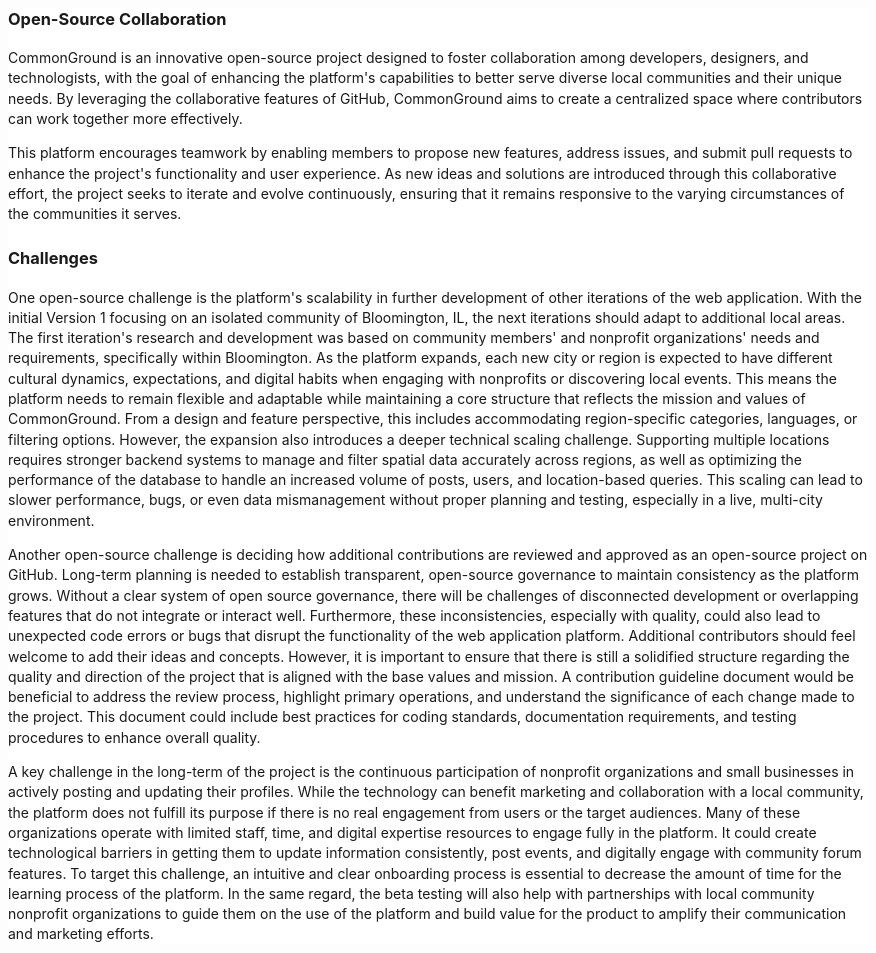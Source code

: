 ### Open-Source Collaboration
CommonGround is an innovative open-source project designed to foster collaboration among developers, designers, and technologists, with the goal of enhancing the platform's capabilities to better serve diverse local communities and their unique needs. By leveraging the collaborative features of GitHub, CommonGround aims to create a centralized space where contributors can work together more effectively.

This platform encourages teamwork by enabling members to propose new features, address issues, and submit pull requests to enhance the project's functionality and user experience. As new ideas and solutions are introduced through this collaborative effort, the project seeks to iterate and evolve continuously, ensuring that it remains responsive to the varying circumstances of the communities it serves.

### Challenges
One open-source challenge is the platform's scalability in further development of other iterations of the web application. With the initial Version 1 focusing on an isolated community of Bloomington, IL, the next iterations should adapt to additional local areas. The first iteration's research and development was based on community members' and nonprofit organizations' needs and requirements, specifically within Bloomington. As the platform expands, each new city or region is expected to have different cultural dynamics, expectations, and digital habits when engaging with nonprofits or discovering local events. This means the platform needs to remain flexible and adaptable while maintaining a core structure that reflects the mission and values of CommonGround. From a design and feature perspective, this includes accommodating region-specific categories, languages, or filtering options. However, the expansion also introduces a deeper technical scaling challenge. Supporting multiple locations requires stronger backend systems to manage and filter spatial data accurately across regions, as well as optimizing the performance of the database to handle an increased volume of posts, users, and location-based queries. This scaling can lead to slower performance, bugs, or even data mismanagement without proper planning and testing, especially in a live, multi-city environment.

Another open-source challenge is deciding how additional contributions are reviewed and approved as an open-source project on GitHub. Long-term planning is needed to establish transparent, open-source governance to maintain consistency as the platform grows. Without a clear system of open source governance, there will be challenges of disconnected development or overlapping features that do not integrate or interact well. Furthermore, these inconsistencies, especially with quality, could also lead to unexpected code errors or bugs that disrupt the functionality of the web application platform. Additional contributors should feel welcome to add their ideas and concepts. However, it is important to ensure that there is still a solidified structure regarding the quality and direction of the project that is aligned with the base values and mission. A contribution guideline document would be beneficial to address the review process, highlight primary operations, and understand the significance of each change made to the project. This document could include best practices for coding standards, documentation requirements, and testing procedures to enhance overall quality.

A key challenge in the long-term of the project is the continuous participation of nonprofit organizations and small businesses in actively posting and updating their profiles. While the technology can benefit marketing and collaboration with a local community, the platform does not fulfill its purpose if there is no real engagement from users or the target audiences. Many of these organizations operate with limited staff, time, and digital expertise resources to engage fully in the platform. It could create technological barriers in getting them to update information consistently, post events, and digitally engage with community forum features. To target this challenge, an intuitive and clear onboarding process is essential to decrease the amount of time for the learning process of the platform. In the same regard, the beta testing will also help with partnerships with local community nonprofit organizations to guide them on the use of the platform and build value for the product to amplify their communication and marketing efforts.
